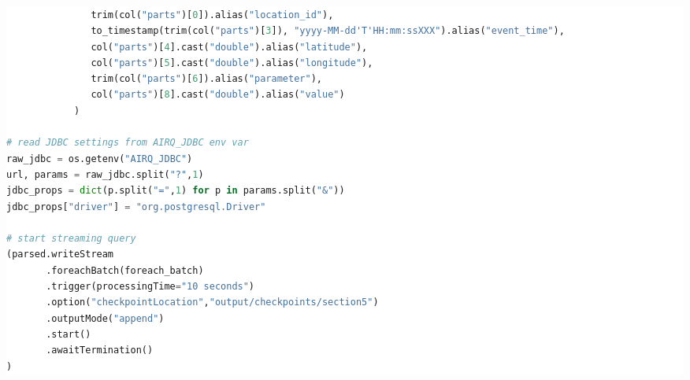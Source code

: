 ```python
               trim(col("parts")[0]).alias("location_id"),
               to_timestamp(trim(col("parts")[3]), "yyyy-MM-dd'T'HH:mm:ssXXX").alias("event_time"),
               col("parts")[4].cast("double").alias("latitude"),
               col("parts")[5].cast("double").alias("longitude"),
               trim(col("parts")[6]).alias("parameter"),
               col("parts")[8].cast("double").alias("value")
            )

# read JDBC settings from AIRQ_JDBC env var
raw_jdbc = os.getenv("AIRQ_JDBC")
url, params = raw_jdbc.split("?",1)
jdbc_props = dict(p.split("=",1) for p in params.split("&"))
jdbc_props["driver"] = "org.postgresql.Driver"

# start streaming query
(parsed.writeStream
       .foreachBatch(foreach_batch)
       .trigger(processingTime="10 seconds")
       .option("checkpointLocation","output/checkpoints/section5")
       .outputMode("append")
       .start()
       .awaitTermination()
)
